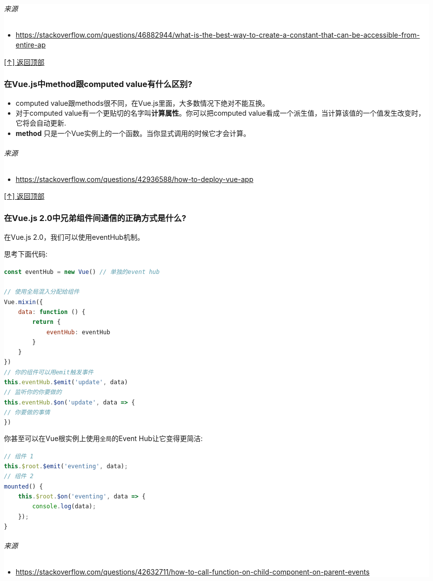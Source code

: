 ###### 来源

* https://stackoverflow.com/questions/46882944/what-is-the-best-way-to-create-a-constant-that-can-be-accessible-from-entire-ap

[[↑] 返回顶部](#vuejs)
### 在Vue.js中method跟computed value有什么区别?

* computed value跟methods很不同，在Vue.js里面，大多数情况下绝对不能互换。
* 对于computed value有一个更贴切的名字叫**计算属性**。你可以把computed value看成一个派生值，当计算该值的一个值发生改变时，它将会自动更新.
* **method** 只是一个Vue实例上的一个函数。当你显式调用的时候它才会计算。
###### 来源

* https://stackoverflow.com/questions/42936588/how-to-deploy-vue-app

[[↑] 返回顶部](#vuejs)
### 在Vue.js 2.0中兄弟组件间通信的正确方式是什么?

在Vue.js 2.0，我们可以使用eventHub机制。

思考下面代码:
```js
const eventHub = new Vue() // 单独的event hub

// 使用全局混入分配给组件
Vue.mixin({
    data: function () {
        return {
            eventHub: eventHub
        }
    }
})
// 你的组件可以用emit触发事件
this.eventHub.$emit('update', data)
// 监听你的你要做的
this.eventHub.$on('update', data => {
// 你要做的事情
})
```
你甚至可以在Vue根实例上使用`全局`的Event Hub让它变得更简洁:
```js
// 组件 1
this.$root.$emit('eventing', data);
// 组件 2
mounted() {
    this.$root.$on('eventing', data => {
        console.log(data);
    });
}
```

###### 来源

* https://stackoverflow.com/questions/42632711/how-to-call-function-on-child-component-on-parent-events
